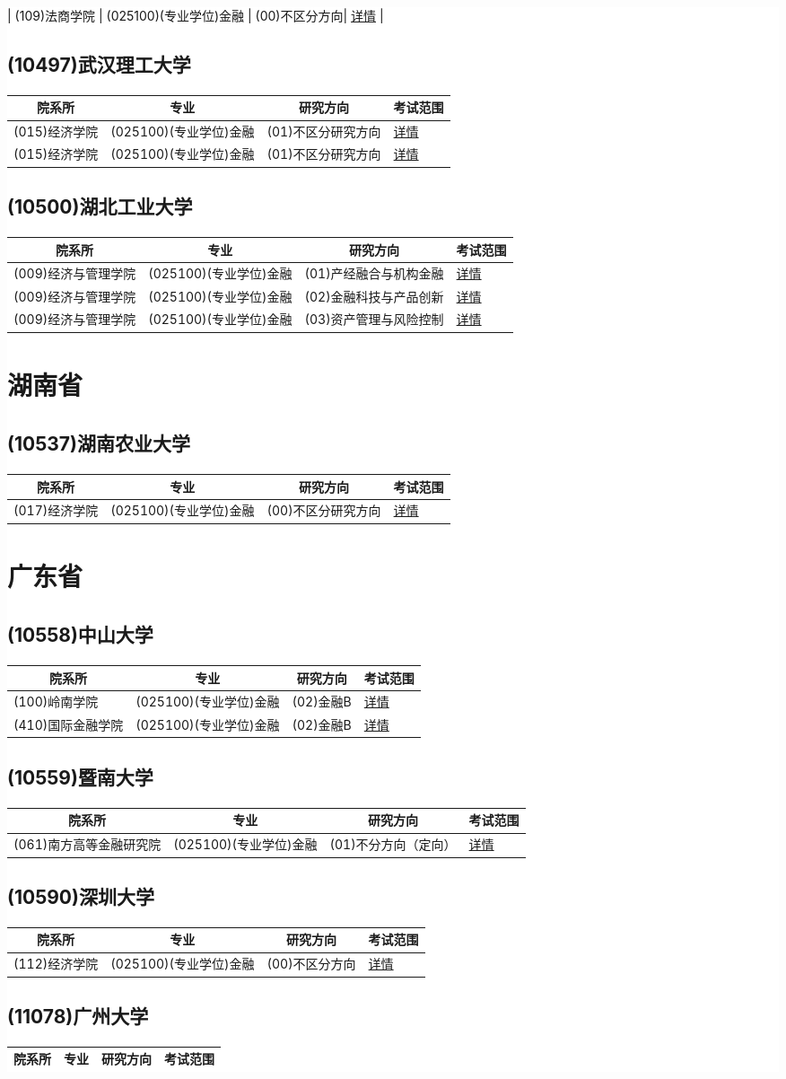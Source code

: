  | (109)法商学院 | (025100)(专业学位)金融 | (00)不区分方向| [详情](https://yz.chsi.com.cn/zsml/kskm.jsp?id=1049021109025100002) |
## (10497)武汉理工大学
| 院系所   |  专业  |  研究方向  |   考试范围 |  
| - | - | - |  - |   
 | (015)经济学院 | (025100)(专业学位)金融 | (01)不区分研究方向| [详情](https://yz.chsi.com.cn/zsml/kskm.jsp?id=1049721015025100012) |
 | (015)经济学院 | (025100)(专业学位)金融 | (01)不区分研究方向| [详情](https://yz.chsi.com.cn/zsml/kskm.jsp?id=1049723015025100012) |
## (10500)湖北工业大学
| 院系所   |  专业  |  研究方向  |   考试范围 |  
| - | - | - |  - |   
 | (009)经济与管理学院 | (025100)(专业学位)金融 | (01)产经融合与机构金融| [详情](https://yz.chsi.com.cn/zsml/kskm.jsp?id=1050021009025100012) |
 | (009)经济与管理学院 | (025100)(专业学位)金融 | (02)金融科技与产品创新| [详情](https://yz.chsi.com.cn/zsml/kskm.jsp?id=1050021009025100022) |
 | (009)经济与管理学院 | (025100)(专业学位)金融 | (03)资产管理与风险控制| [详情](https://yz.chsi.com.cn/zsml/kskm.jsp?id=1050021009025100032) |
# 湖南省
## (10537)湖南农业大学
| 院系所   |  专业  |  研究方向  |   考试范围 |  
| - | - | - |  - |   
 | (017)经济学院 | (025100)(专业学位)金融 | (00)不区分研究方向| [详情](https://yz.chsi.com.cn/zsml/kskm.jsp?id=1053721017025100002) |
# 广东省
## (10558)中山大学
| 院系所   |  专业  |  研究方向  |   考试范围 |  
| - | - | - |  - |   
 | (100)岭南学院 | (025100)(专业学位)金融 | (02)金融B| [详情](https://yz.chsi.com.cn/zsml/kskm.jsp?id=1055821100025100022) |
 | (410)国际金融学院 | (025100)(专业学位)金融 | (02)金融B| [详情](https://yz.chsi.com.cn/zsml/kskm.jsp?id=1055821410025100022) |
## (10559)暨南大学
| 院系所   |  专业  |  研究方向  |   考试范围 |  
| - | - | - |  - |   
 | (061)南方高等金融研究院 | (025100)(专业学位)金融 | (01)不分方向（定向）| [详情](https://yz.chsi.com.cn/zsml/kskm.jsp?id=1055921061025100012) |
## (10590)深圳大学
| 院系所   |  专业  |  研究方向  |   考试范围 |  
| - | - | - |  - |   
 | (112)经济学院 | (025100)(专业学位)金融 | (00)不区分方向| [详情](https://yz.chsi.com.cn/zsml/kskm.jsp?id=1059021112025100002) |
## (11078)广州大学
| 院系所   |  专业  |  研究方向  |   考试范围 |  
| - | - | - |  - |   